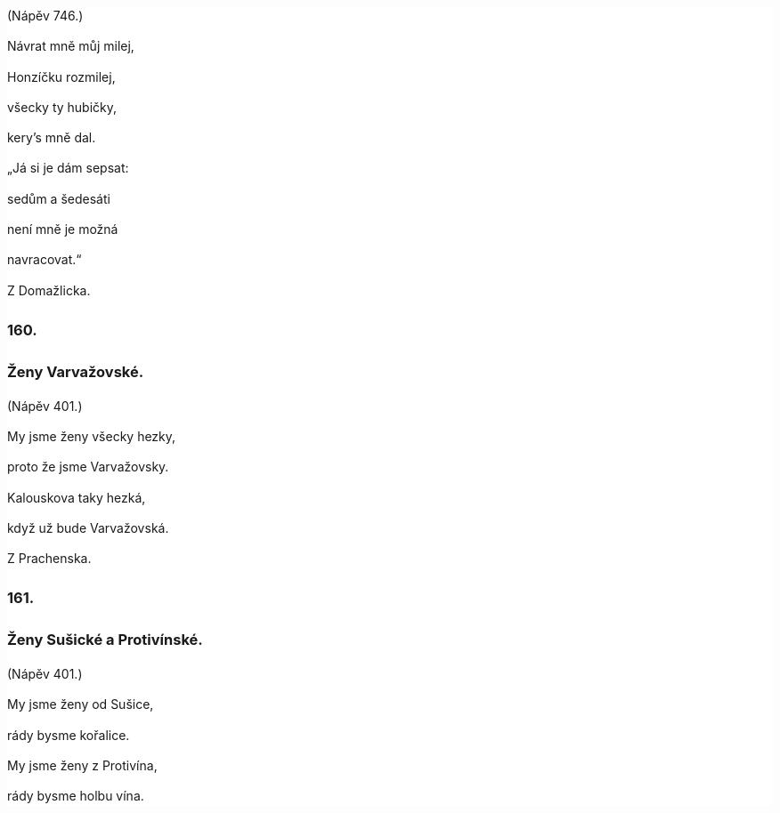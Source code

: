 (Nápěv 746.)

Návrat mně můj milej,

Honzíčku rozmilej,

všecky ty hubičky,

kery’s mně dal.

„Já si je dám sepsat:

sedům a šedesáti

není mně je možná

navracovat.“

Z Domažlicka.

### 160.

### Ženy Varvažovské.

(Nápěv 401.)

My jsme ženy všecky hezky,

proto že jsme Varvažovsky.

</section>

<section>

Kalouskova taky hezká,

když už bude Varvažovská.

Z Prachenska.

### 161.

### Ženy Sušické a Protivínské.

(Nápěv 401.)

My jsme ženy od Sušice,

rády bysme kořalice.

</section>

<section>

My jsme ženy z Protivína,

rády bysme holbu vína.

</section>

<section>
